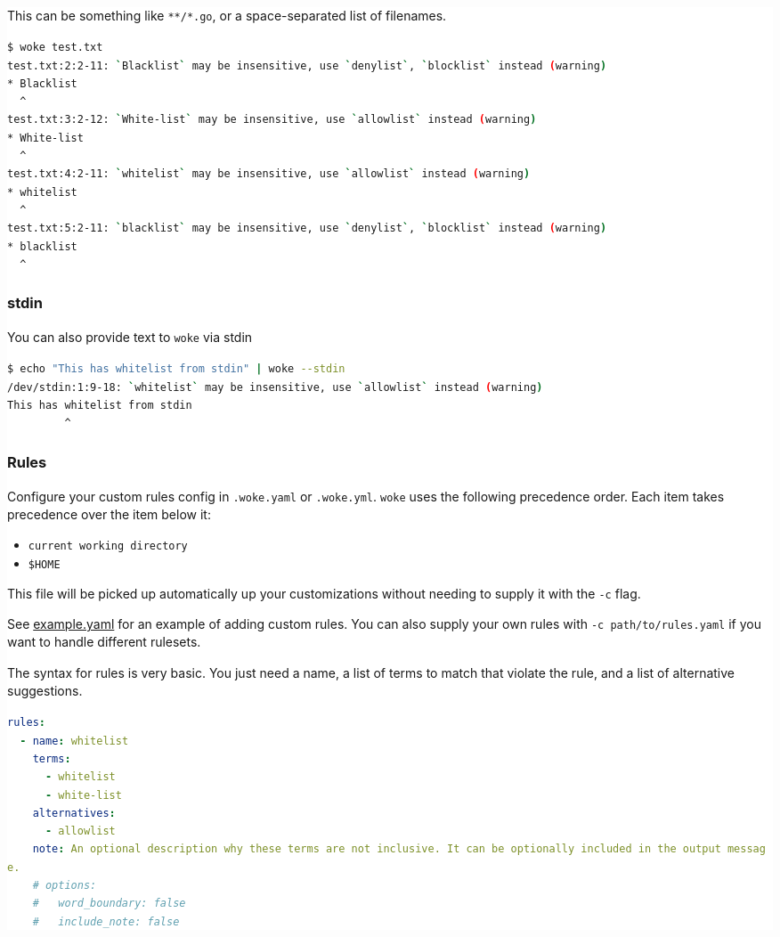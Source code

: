 This can be something like `**/*.go`, or a space-separated list of filenames.

```bash
$ woke test.txt
test.txt:2:2-11: `Blacklist` may be insensitive, use `denylist`, `blocklist` instead (warning)
* Blacklist
  ^
test.txt:3:2-12: `White-list` may be insensitive, use `allowlist` instead (warning)
* White-list
  ^
test.txt:4:2-11: `whitelist` may be insensitive, use `allowlist` instead (warning)
* whitelist
  ^
test.txt:5:2-11: `blacklist` may be insensitive, use `denylist`, `blocklist` instead (warning)
* blacklist
  ^
```

### stdin

You can also provide text to `woke` via stdin

```bash
$ echo "This has whitelist from stdin" | woke --stdin
/dev/stdin:1:9-18: `whitelist` may be insensitive, use `allowlist` instead (warning)
This has whitelist from stdin
         ^
```

### Rules

Configure your custom rules config in `.woke.yaml` or `.woke.yml`. `woke` uses the following precedence order. Each item takes precedence over the item below it:

- `current working directory`
- `$HOME`

This file will be picked up automatically up your customizations without needing to supply it with the `-c` flag.

See [example.yaml](https://github.com/get-woke/woke/blob/main/example.yaml) for an example of adding custom rules.
You can also supply your own rules with `-c path/to/rules.yaml` if you want to handle different rulesets.

The syntax for rules is very basic. You just need a name, a list of terms to match that violate the rule,
and a list of alternative suggestions.

```yaml
rules:
  - name: whitelist
    terms:
      - whitelist
      - white-list
    alternatives:
      - allowlist
    note: An optional description why these terms are not inclusive. It can be optionally included in the output message.
    # options:
    #   word_boundary: false
    #   include_note: false
```
